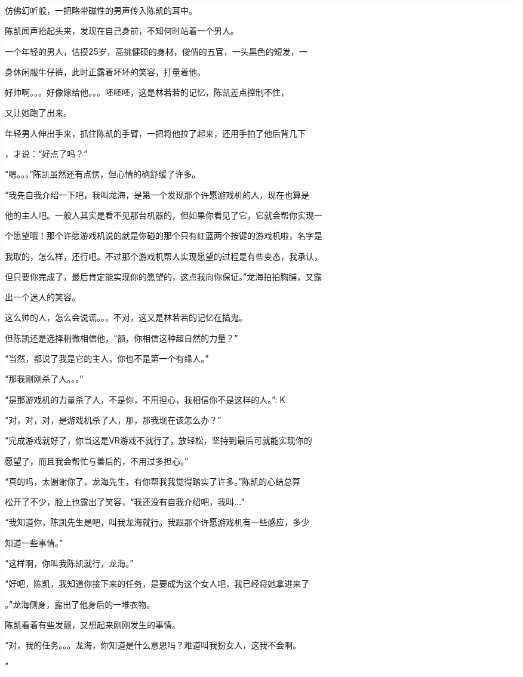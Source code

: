 仿佛幻听般，一把略带磁性的男声传入陈凯的耳中。

陈凯闻声抬起头来，发现在自己身前，不知何时站着一个男人。

一个年轻的男人，估摸25岁，高挑健硕的身材，俊俏的五官，一头黑色的短发，一

身休闲服牛仔裤，此时正露着坏坏的笑容，打量着他。

好帅啊。。。好像嫁给他。。。呸呸呸，这是林若若的记忆，陈凯差点控制不住，

又让她跑了出来。

年轻男人伸出手来，抓住陈凯的手臂，一把将他拉了起来，还用手拍了他后背几下

，才说：“好点了吗？”

“嗯。。。”陈凯虽然还有点愣，但心情的确舒缓了许多。

“我先自我介绍一下吧，我叫龙海，是第一个发现那个许愿游戏机的人，现在也算是

他的主人吧。一般人其实是看不见那台机器的，但如果你看见了它，它就会帮你实现一

个愿望哦！那个许愿游戏机说的就是你碰的那个只有红蓝两个按键的游戏机啦，名字是

我取的，怎么样，还行吧。不过那个游戏机帮人实现愿望的过程是有些变态，我承认，

但只要你完成了，最后肯定能实现你的愿望的，这点我向你保证。”龙海拍拍胸脯，又露

出一个迷人的笑容。

这么帅的人，怎么会说谎。。。不对，这又是林若若的记忆在搞鬼。

但陈凯还是选择稍微相信他，“额，你相信这种超自然的力量？”

“当然，都说了我是它的主人，你也不是第一个有缘人。”

“那我刚刚杀了人。。。”

“是那游戏机的力量杀了人，不是你，不用担心，我相信你不是这样的人。”: K

“对，对，对，是游戏机杀了人，那，那我现在该怎么办？”

“完成游戏就好了，你当这是VR游戏不就行了，放轻松，坚持到最后可就能实现你的

愿望了，而且我会帮忙与善后的，不用过多担心。”

“真的吗，太谢谢你了，龙海先生，有你帮我我觉得踏实了许多。”陈凯的心结总算

松开了不少，脸上也露出了笑容，“我还没有自我介绍吧，我叫...”

“我知道你，陈凯先生是吧，叫我龙海就行。我跟那个许愿游戏机有一些感应，多少

知道一些事情。”

“这样啊，你叫我陈凯就行，龙海。”

“好吧，陈凯，我知道你接下来的任务，是要成为这个女人吧，我已经将她拿进来了

。”龙海侧身，露出了他身后的一堆衣物。

陈凯看着有些发颤，又想起来刚刚发生的事情。

“对，我的任务。。。龙海，你知道是什么意思吗？难道叫我扮女人，这我不会啊。

”
